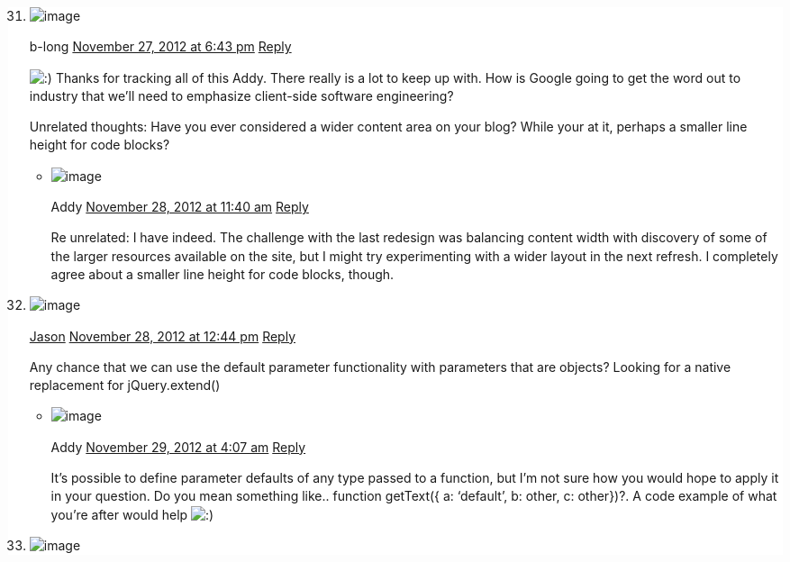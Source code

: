 31. ![image](http://0.gravatar.com/avatar/4d01101783849c8d335e3dfa9a29dbfa?s=40&d=http%3A%2F%2F0.gravatar.com%2Favatar%2Fad516503a11cd5ca435acc9bb6523536%3Fs%3D40&r=G)

    b-long [November 27, 2012 at 6:43
    pm](http://addyosmani.com/blog/a-few-new-things-coming-to-javascript/comment-page-1/#comment-19130)
    [Reply](/blog/a-few-new-things-coming-to-javascript/?replytocom=19130#respond)

    ![:)](http://addyosmani.com/blog/wp-includes/images/smilies/icon_smile.gif)
    Thanks for tracking all of this Addy. There really is a lot to keep
    up with. How is Google going to get the word out to industry that
    we’ll need to emphasize client-side software engineering?

    Unrelated thoughts: Have you ever considered a wider content area on
    your blog? While your at it, perhaps a smaller line height for code
    blocks?

    -   ![image](http://1.gravatar.com/avatar/96270e4c3e5e9806cf7245475c00b275?s=40&d=http%3A%2F%2F1.gravatar.com%2Favatar%2Fad516503a11cd5ca435acc9bb6523536%3Fs%3D40&r=G)

        Addy [November 28, 2012 at 11:40
        am](http://addyosmani.com/blog/a-few-new-things-coming-to-javascript/comment-page-1/#comment-19170)
        [Reply](/blog/a-few-new-things-coming-to-javascript/?replytocom=19170#respond)

        Re unrelated: I have indeed. The challenge with the last
        redesign was balancing content width with discovery of some of
        the larger resources available on the site, but I might try
        experimenting with a wider layout in the next refresh. I
        completely agree about a smaller line height for code blocks,
        though.

32. ![image](http://0.gravatar.com/avatar/2981f2981f47ba94e23d224fbb3c6d5e?s=40&d=http%3A%2F%2F0.gravatar.com%2Favatar%2Fad516503a11cd5ca435acc9bb6523536%3Fs%3D40&r=G)

    [Jason](http://twitter.com/jasonmerino) [November 28, 2012 at 12:44
    pm](http://addyosmani.com/blog/a-few-new-things-coming-to-javascript/comment-page-1/#comment-19172)
    [Reply](/blog/a-few-new-things-coming-to-javascript/?replytocom=19172#respond)

    Any chance that we can use the default parameter functionality with
    parameters that are objects? Looking for a native replacement for
    jQuery.extend()

    -   ![image](http://1.gravatar.com/avatar/96270e4c3e5e9806cf7245475c00b275?s=40&d=http%3A%2F%2F1.gravatar.com%2Favatar%2Fad516503a11cd5ca435acc9bb6523536%3Fs%3D40&r=G)

        Addy [November 29, 2012 at 4:07
        am](http://addyosmani.com/blog/a-few-new-things-coming-to-javascript/comment-page-1/#comment-19207)
        [Reply](/blog/a-few-new-things-coming-to-javascript/?replytocom=19207#respond)

        It’s possible to define parameter defaults of any type passed to
        a function, but I’m not sure how you would hope to apply it in
        your question. Do you mean something like.. function getText({
        a: ‘default’, b: other, c: other})?. A code example of what
        you’re after would help
        ![:)](http://addyosmani.com/blog/wp-includes/images/smilies/icon_smile.gif)

33. ![image](http://0.gravatar.com/avatar/2abf1f4cd9ef19a6f673b25829f308ff?s=40&d=http%3A%2F%2F0.gravatar.com%2Favatar%2Fad516503a11cd5ca435acc9bb6523536%3Fs%3D40&r=G)
